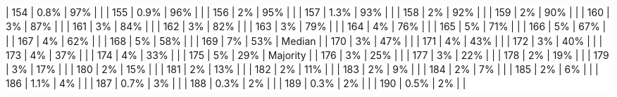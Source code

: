 | 154 | 0.8% | 97% |  |
| 155 | 0.9% | 96% |  |
| 156 | 2% | 95% |  |
| 157 | 1.3% | 93% |  |
| 158 | 2% | 92% |  |
| 159 | 2% | 90% |  |
| 160 | 3% | 87% |  |
| 161 | 3% | 84% |  |
| 162 | 3% | 82% |  |
| 163 | 3% | 79% |  |
| 164 | 4% | 76% |  |
| 165 | 5% | 71% |  |
| 166 | 5% | 67% |  |
| 167 | 4% | 62% |  |
| 168 | 5% | 58% |  |
| 169 | 7% | 53% | Median |
| 170 | 3% | 47% |  |
| 171 | 4% | 43% |  |
| 172 | 3% | 40% |  |
| 173 | 4% | 37% |  |
| 174 | 4% | 33% |  |
| 175 | 5% | 29% | Majority |
| 176 | 3% | 25% |  |
| 177 | 3% | 22% |  |
| 178 | 2% | 19% |  |
| 179 | 3% | 17% |  |
| 180 | 2% | 15% |  |
| 181 | 2% | 13% |  |
| 182 | 2% | 11% |  |
| 183 | 2% | 9% |  |
| 184 | 2% | 7% |  |
| 185 | 2% | 6% |  |
| 186 | 1.1% | 4% |  |
| 187 | 0.7% | 3% |  |
| 188 | 0.3% | 2% |  |
| 189 | 0.3% | 2% |  |
| 190 | 0.5% | 2% |  |
